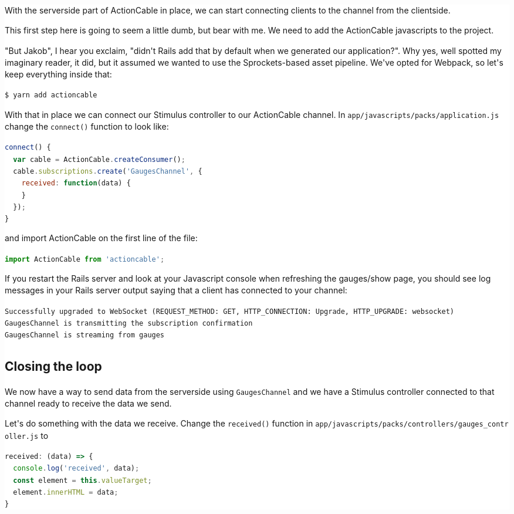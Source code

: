 With the serverside part of ActionCable in place, we can start connecting clients to the channel from the clientside.

This first step here is going to seem a little dumb, but bear with me. We need to add the ActionCable javascripts to the project.

"But Jakob", I hear you exclaim, "didn't Rails add that by default when we generated our application?". Why yes, well spotted my imaginary reader, it did, but it assumed we wanted to use the Sprockets-based asset pipeline. We've opted for Webpack, so let's keep everything inside that:

```shell
$ yarn add actioncable
```

With that in place we can connect our Stimulus controller to our ActionCable channel. In `app/javascripts/packs/application.js` change the `connect()` function to look like:

```javascript
connect() {
  var cable = ActionCable.createConsumer();
  cable.subscriptions.create('GaugesChannel', {
    received: function(data) {
    }
  });
}
```
and import ActionCable on the first line of the file:

```javascript
import ActionCable from 'actioncable';
```

If you restart the Rails server and look at your Javascript console when refreshing the gauges/show page, you should see log messages in your Rails server output saying that a client has connected to your channel:

    Successfully upgraded to WebSocket (REQUEST_METHOD: GET, HTTP_CONNECTION: Upgrade, HTTP_UPGRADE: websocket)
    GaugesChannel is transmitting the subscription confirmation
    GaugesChannel is streaming from gauges

## Closing the loop

We now have a way to send data from the serverside using `GaugesChannel` and we have a Stimulus controller connected to that channel ready to receive the data we send.

Let's do something with the data we receive. Change the `received()` function in `app/javascripts/packs/controllers/gauges_controller.js` to

```javascript
received: (data) => {
  console.log('received', data);
  const element = this.valueTarget;
  element.innerHTML = data;
}
```
